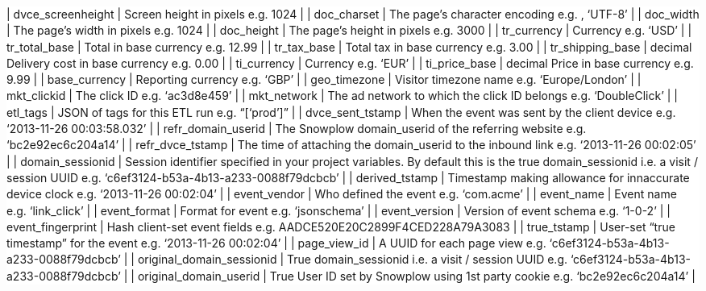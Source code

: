 | dvce_screenheight | Screen height in pixels e.g. 1024 |
| doc_charset | The page’s character encoding e.g. , ‘UTF-8’ |
| doc_width | The page’s width in pixels e.g. 1024 |
| doc_height | The page’s height in pixels e.g. 3000 |
| tr_currency | Currency e.g. ‘USD’ |
| tr_total_base | Total in base currency e.g. 12.99 |
| tr_tax_base | Total tax in base currency e.g. 3.00 |
| tr_shipping_base | decimal  Delivery cost in base currency e.g. 0.00 |
| ti_currency | Currency e.g. ‘EUR’ |
| ti_price_base | decimal Price in base currency e.g. 9.99 |
| base_currency | Reporting currency e.g. ‘GBP’ |
| geo_timezone | Visitor timezone name e.g. ‘Europe/London’ |
| mkt_clickid | The click ID e.g. ‘ac3d8e459’ |
| mkt_network | The ad network to which the click ID belongs e.g. ‘DoubleClick’ |
| etl_tags | JSON of tags for this ETL run e.g. “[‘prod’]” |
| dvce_sent_tstamp | When the event was sent by the client device e.g. ‘2013-11-26 00:03:58.032’ |
| refr_domain_userid | The Snowplow domain_userid of the referring website e.g. ‘bc2e92ec6c204a14’ |
| refr_dvce_tstamp | The time of attaching the domain_userid to the inbound link e.g. ‘2013-11-26 00:02:05’ |
| domain_sessionid | Session identifier specified in your project variables. By default this is the true domain_sessionid i.e. a visit / session UUID e.g. ‘c6ef3124-b53a-4b13-a233-0088f79dcbcb’ |
| derived_tstamp | Timestamp making allowance for innaccurate device clock e.g. ‘2013-11-26 00:02:04’ |
| event_vendor | Who defined the event e.g. ‘com.acme’ |
| event_name | Event name e.g. ‘link_click’ |
| event_format | Format for event e.g. ‘jsonschema’ |
| event_version | Version of event schema e.g. ‘1-0-2’ |
| event_fingerprint | Hash client-set event fields e.g. AADCE520E20C2899F4CED228A79A3083 |
| true_tstamp | User-set “true timestamp” for the event e.g. ‘2013-11-26 00:02:04’ |
| page_view_id | A UUID for each page view e.g. ‘c6ef3124-b53a-4b13-a233-0088f79dcbcb’ |
| original_domain_sessionid | True domain_sessionid i.e. a visit / session UUID e.g. ‘c6ef3124-b53a-4b13-a233-0088f79dcbcb’ |
| original_domain_userid | True User ID set by Snowplow using 1st party cookie e.g. ‘bc2e92ec6c204a14’ |
</DbtDetails>
